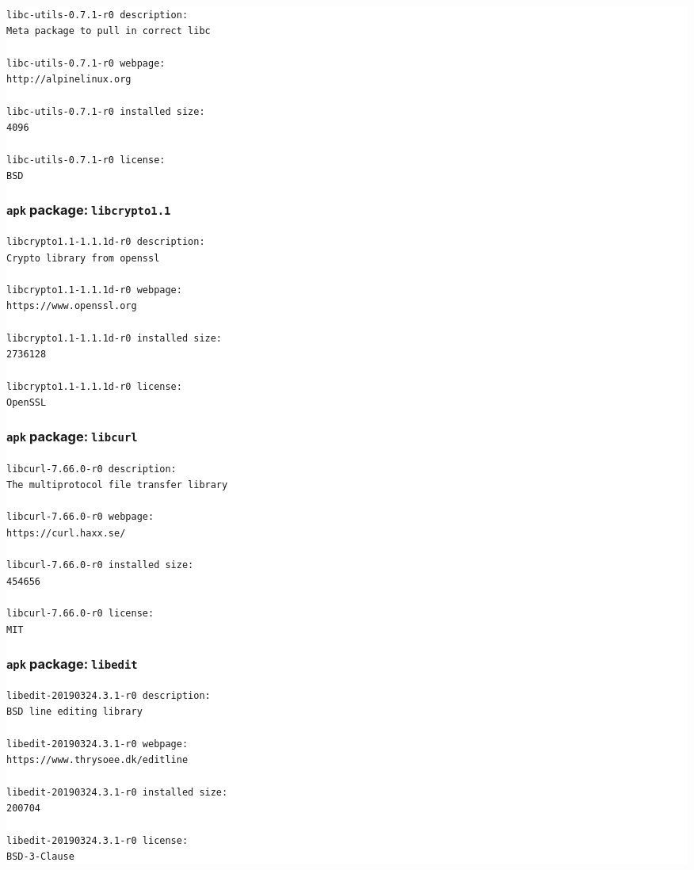 ```console
libc-utils-0.7.1-r0 description:
Meta package to pull in correct libc

libc-utils-0.7.1-r0 webpage:
http://alpinelinux.org

libc-utils-0.7.1-r0 installed size:
4096

libc-utils-0.7.1-r0 license:
BSD

```

### `apk` package: `libcrypto1.1`

```console
libcrypto1.1-1.1.1d-r0 description:
Crypto library from openssl

libcrypto1.1-1.1.1d-r0 webpage:
https://www.openssl.org

libcrypto1.1-1.1.1d-r0 installed size:
2736128

libcrypto1.1-1.1.1d-r0 license:
OpenSSL

```

### `apk` package: `libcurl`

```console
libcurl-7.66.0-r0 description:
The multiprotocol file transfer library

libcurl-7.66.0-r0 webpage:
https://curl.haxx.se/

libcurl-7.66.0-r0 installed size:
454656

libcurl-7.66.0-r0 license:
MIT

```

### `apk` package: `libedit`

```console
libedit-20190324.3.1-r0 description:
BSD line editing library

libedit-20190324.3.1-r0 webpage:
https://www.thrysoee.dk/editline

libedit-20190324.3.1-r0 installed size:
200704

libedit-20190324.3.1-r0 license:
BSD-3-Clause

```
